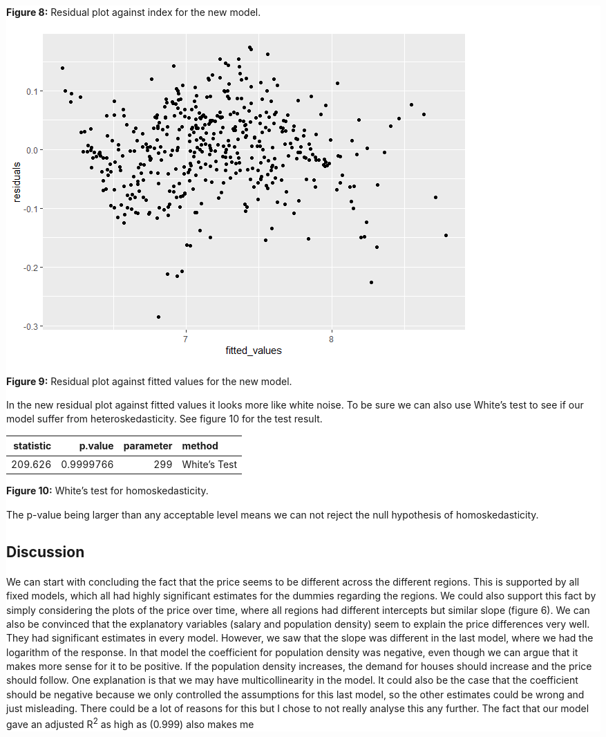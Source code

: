 **Figure 8:** Residual plot against index for the new model.

![](rapport_files/figure-gfm/unnamed-chunk-12-1.png)

**Figure 9:** Residual plot against fitted values for the new model.

In the new residual plot against fitted values it looks more like white
noise. To be sure we can also use White’s test to see if our model
suffer from heteroskedasticity. See figure 10 for the test result.

| statistic |   p.value | parameter | method       |
| --------: | --------: | --------: | :----------- |
|   209.626 | 0.9999766 |       299 | White’s Test |

**Figure 10:** White’s test for homoskedasticity.

The p-value being larger than any acceptable level means we can not
reject the null hypothesis of homoskedasticity.

## Discussion

We can start with concluding the fact that the price seems to be
different across the different regions. This is supported by all fixed
models, which all had highly significant estimates for the dummies
regarding the regions. We could also support this fact by simply
considering the plots of the price over time, where all regions had
different intercepts but similar slope (figure 6). We can also be
convinced that the explanatory variables (salary and population density)
seem to explain the price differences very well. They had significant
estimates in every model. However, we saw that the slope was different
in the last model, where we had the logarithm of the response. In that
model the coefficient for population density was negative, even though
we can argue that it makes more sense for it to be positive. If the
population density increases, the demand for houses should increase and
the price should follow. One explanation is that we may have
multicollinearity in the model. It could also be the case that the
coefficient should be negative because we only controlled the
assumptions for this last model, so the other estimates could be wrong
and just misleading. There could be a lot of reasons for this but I
chose to not really analyse this any further. The fact that our model
gave an adjusted R<sup>2</sup> as high as \(0.999\) also makes me